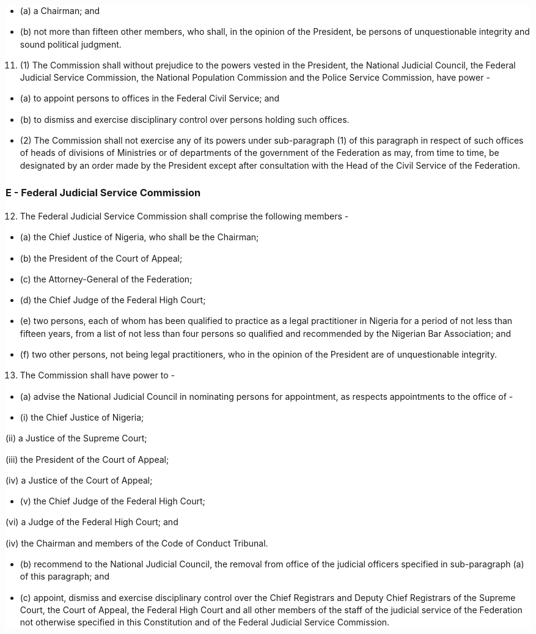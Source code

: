 - (a) a Chairman; and

- (b) not more than fifteen other members, who shall, in the opinion of the President, be persons of unquestionable integrity and sound political judgment.

11. (1) The Commission shall without prejudice to the powers vested in the President, the National Judicial Council, the Federal Judicial Service Commission, the National Population Commission and the Police Service Commission, have power -

- (a) to appoint persons to offices in the Federal Civil Service; and

- (b) to dismiss and exercise disciplinary control over persons holding such offices.

- (2) The Commission shall not exercise any of its powers under sub-paragraph (1) of this paragraph in respect of such offices of heads of divisions of Ministries or of departments of the government of the Federation as may, from time to time, be designated by an order made by the President except after consultation with the Head of the Civil Service of the Federation.

### E - Federal Judicial Service Commission

12. The Federal Judicial Service Commission shall comprise the following members -

- (a) the Chief Justice of Nigeria, who shall be the Chairman;

- (b) the President of the Court of Appeal;

- (c) the Attorney-General of the Federation;

- (d) the Chief Judge of the Federal High Court;

- (e) two persons, each of whom has been qualified to practice as a legal practitioner in Nigeria for a period of not less than fifteen years, from a list of not less than four persons so qualified and recommended by the Nigerian Bar Association; and

- (f) two other persons, not being legal practitioners, who in the opinion of the President are of unquestionable integrity.

13. The Commission shall have power to -

- (a) advise the National Judicial Council in nominating persons for appointment, as respects appointments to the office of -

- (i) the Chief Justice of Nigeria;

(ii) a Justice of the Supreme Court;

(iii) the President of the Court of Appeal;

(iv) a Justice of the Court of Appeal;

- (v) the Chief Judge of the Federal High Court;

(vi) a Judge of the Federal High Court; and

(iv) the Chairman and members of the Code of Conduct Tribunal.

- (b) recommend to the National Judicial Council, the removal from office of the judicial officers specified in sub-paragraph (a) of this paragraph; and

- (c) appoint, dismiss and exercise disciplinary control over the Chief Registrars and Deputy Chief Registrars of the Supreme Court, the Court of Appeal, the Federal High Court and all other members of the staff of the judicial service of the Federation not otherwise specified in this Constitution and of the Federal Judicial Service Commission.

